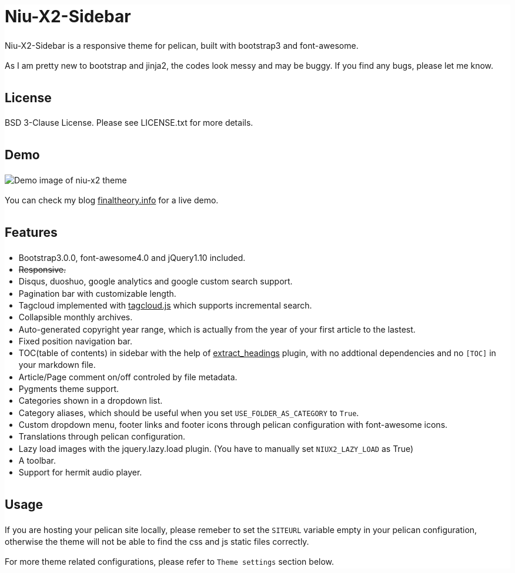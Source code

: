 # Niu-X2-Sidebar

Niu-X2-Sidebar is a responsive theme for pelican, built with bootstrap3 and font-awesome.

As I am pretty new to bootstrap and jinja2, the codes look messy and may be buggy. If you find any bugs, please let me know.

## License

BSD 3-Clause License. Please see LICENSE.txt for more details.

## Demo

![Demo image of niu-x2 theme](https://raw.github.com/mawenbao/niu-x2-sidebar/master/screenshot.png "niu-x2-sidebar demo image")

You can check my blog [finaltheory.info](http://finaltheory.info) for a live demo.

## Features
*  Bootstrap3.0.0, font-awesome4.0 and jQuery1.10 included.
*  <del>Responsive. </del>
*  Disqus, duoshuo, google analytics and google custom search support.
*  Pagination bar with customizable length. 
*  Tagcloud implemented with [tagcloud.js](https://code.google.com/p/tagcloud) which supports incremental search.
*  Collapsible monthly archives.
*  Auto-generated copyright year range, which is actually from the year of your first article to the lastest.
*  Fixed position navigation bar.
*  TOC(table of contents) in sidebar with the help of [extract_headings](https://github.com/wilbur-ma/extract_headings) plugin, with no addtional dependencies and no `[TOC]` in your markdown file.
*  Article/Page comment on/off controled by file metadata.
*  Pygments theme support.
*  Categories shown in a dropdown list.
*  Category aliases, which should be useful when you set `USE_FOLDER_AS_CATEGORY` to `True`.
*  Custom dropdown menu, footer links and footer icons through pelican configuration with font-awesome icons.
*  Translations through pelican configuration.
*  Lazy load images with the jquery.lazy.load plugin. (You have to manually set `NIUX2_LAZY_LOAD` as True)
*  A toolbar.
*  Support for hermit audio player.

## Usage

If you are hosting your pelican site locally, please remeber to set the `SITEURL` variable empty in your pelican configuration, otherwise the theme will not be able to find the css and js static files correctly. 

For more theme related configurations, please refer to `Theme settings` section below.
